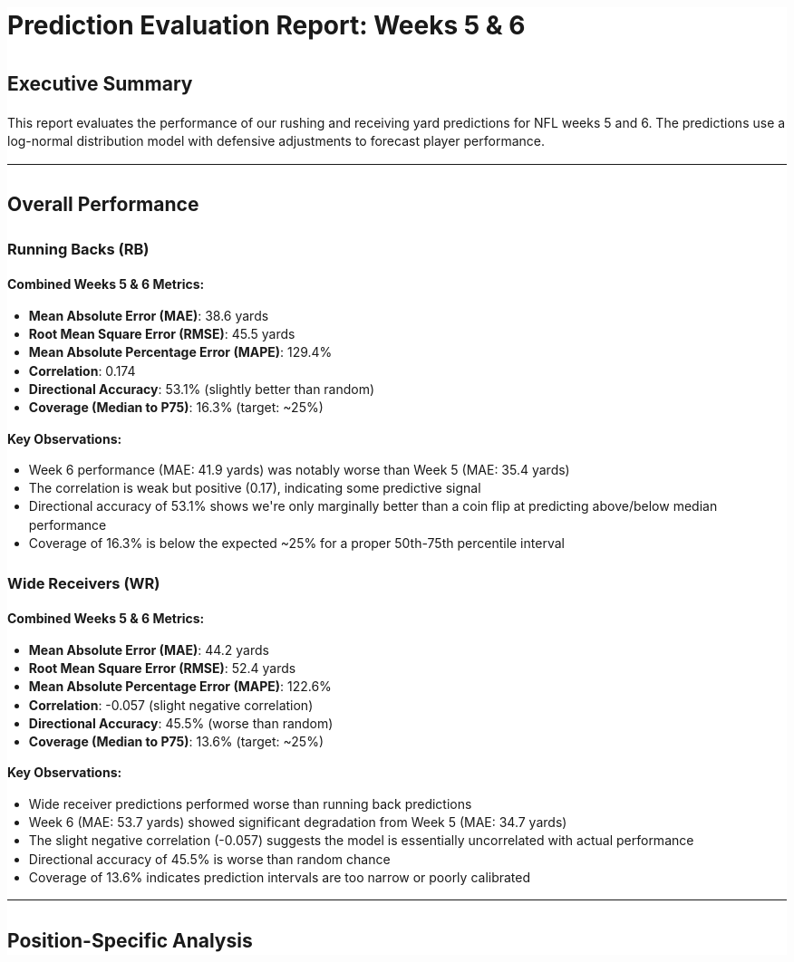 # Prediction Evaluation Report: Weeks 5 & 6

## Executive Summary

This report evaluates the performance of our rushing and receiving yard predictions for NFL weeks 5 and 6. The predictions use a log-normal distribution model with defensive adjustments to forecast player performance.

---

## Overall Performance

### Running Backs (RB)

**Combined Weeks 5 & 6 Metrics:**
- **Mean Absolute Error (MAE)**: 38.6 yards
- **Root Mean Square Error (RMSE)**: 45.5 yards
- **Mean Absolute Percentage Error (MAPE)**: 129.4%
- **Correlation**: 0.174
- **Directional Accuracy**: 53.1% (slightly better than random)
- **Coverage (Median to P75)**: 16.3% (target: ~25%)

**Key Observations:**
- Week 6 performance (MAE: 41.9 yards) was notably worse than Week 5 (MAE: 35.4 yards)
- The correlation is weak but positive (0.17), indicating some predictive signal
- Directional accuracy of 53.1% shows we're only marginally better than a coin flip at predicting above/below median performance
- Coverage of 16.3% is below the expected ~25% for a proper 50th-75th percentile interval

### Wide Receivers (WR)

**Combined Weeks 5 & 6 Metrics:**
- **Mean Absolute Error (MAE)**: 44.2 yards
- **Root Mean Square Error (RMSE)**: 52.4 yards
- **Mean Absolute Percentage Error (MAPE)**: 122.6%
- **Correlation**: -0.057 (slight negative correlation)
- **Directional Accuracy**: 45.5% (worse than random)
- **Coverage (Median to P75)**: 13.6% (target: ~25%)

**Key Observations:**
- Wide receiver predictions performed worse than running back predictions
- Week 6 (MAE: 53.7 yards) showed significant degradation from Week 5 (MAE: 34.7 yards)
- The slight negative correlation (-0.057) suggests the model is essentially uncorrelated with actual performance
- Directional accuracy of 45.5% is worse than random chance
- Coverage of 13.6% indicates prediction intervals are too narrow or poorly calibrated

---

## Position-Specific Analysis

